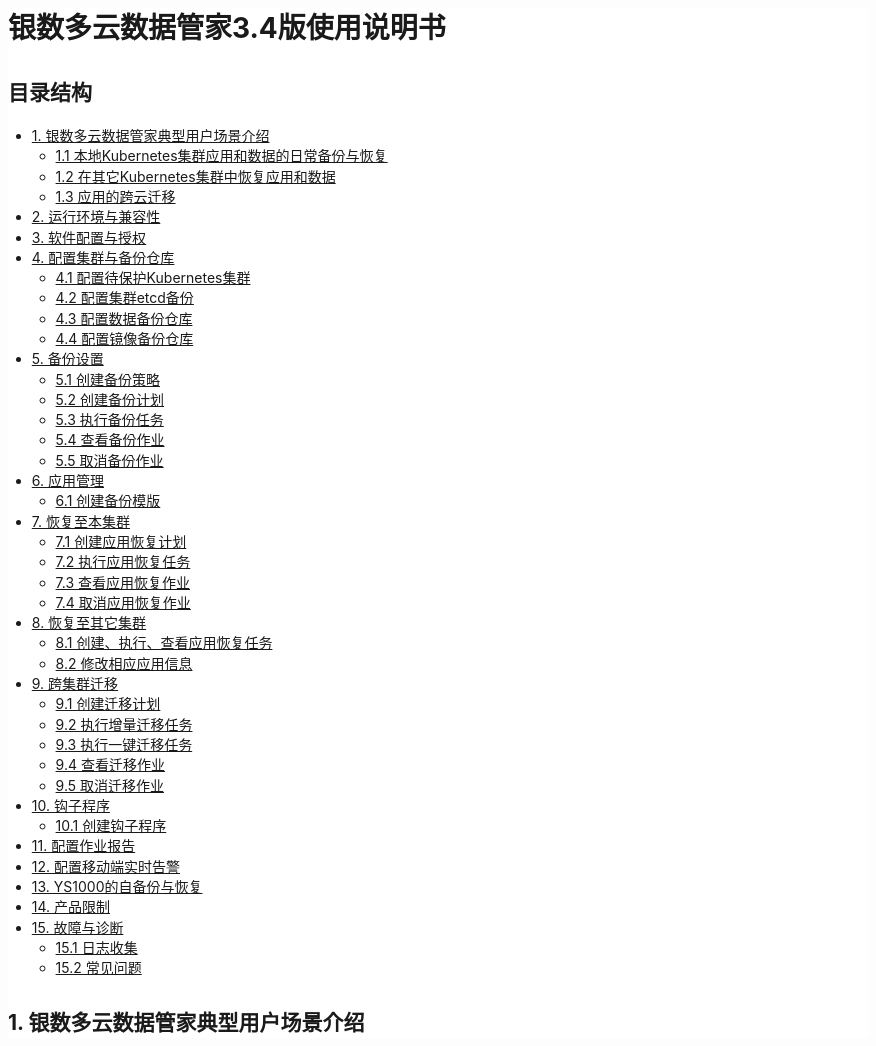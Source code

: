 # 银数多云数据管家3.4版使用说明书

## 目录结构

- [1. 银数多云数据管家典型用户场景介绍](#1-银数多云数据管家典型用户场景介绍)
    - [1.1 本地Kubernetes集群应用和数据的日常备份与恢复](#11-本地Kubernetes集群应用和数据的日常备份与恢复)
    - [1.2 在其它Kubernetes集群中恢复应用和数据](#12-在其它Kubernetes集群中恢复应用和数据)
    - [1.3 应用的跨云迁移](#13-应用的跨云迁移)
- [2. 运行环境与兼容性](#2-运行环境与兼容性)
- [3. 软件配置与授权](#3-软件配置与授权)
- [4. 配置集群与备份仓库](#4-配置集群与备份仓库)
    - [4.1 配置待保护Kubernetes集群](#41-配置待保护Kubernetes集群)
    - [4.2 配置集群etcd备份](#42-配置集群etcd备份)
    - [4.3 配置数据备份仓库](#43-配置数据备份仓库)
    - [4.4 配置镜像备份仓库](#44-配置镜像备份仓库)
- [5. 备份设置](#5-备份设置)
    - [5.1 创建备份策略](#51-创建备份策略)
    - [5.2 创建备份计划](#52-创建备份计划)
    - [5.3 执行备份任务](#53-执行备份任务)
    - [5.4 查看备份作业](#54-查看备份作业)
    - [5.5 取消备份作业](#55-取消备份作业)
- [6. 应用管理](#6-应用管理)
    - [6.1 创建备份模版](#61-创建备份模版)
- [7. 恢复至本集群](#7-恢复至本集群)
    - [7.1 创建应用恢复计划](#71-创建应用恢复计划)
    - [7.2 执行应用恢复任务](#72-执行应用恢复任务)
    - [7.3 查看应用恢复作业](#73-查看应用恢复作业)
    - [7.4 取消应用恢复作业](#74-取消应用恢复作业)
- [8. 恢复至其它集群](#8-恢复至其它集群)
    - [8.1 创建、执行、查看应用恢复任务](#81-创建、执行、查看应用恢复任务)
    - [8.2 修改相应应用信息](#82-修改相应应用信息)
- [9. 跨集群迁移](#9-跨集群迁移)
    - [9.1 创建迁移计划](#91-创建迁移计划)
    - [9.2 执行增量迁移任务](#92-执行增量迁移任务)
    - [9.3 执行一键迁移任务](#93-执行一键迁移任务)
    - [9.4 查看迁移作业](#94-查看迁移作业)
    - [9.5 取消迁移作业](#95-取消迁移作业)
- [10. 钩子程序](#10-钩子程序)
    - [10.1 创建钩子程序](#101-创建钩子程序)
- [11. 配置作业报告](#11-配置作业报告)
- [12. 配置移动端实时告警](#12-配置移动端实时告警)
- [13. YS1000的自备份与恢复](#13-YS1000的自备份与恢复)
- [14. 产品限制](#14-产品限制)
- [15. 故障与诊断](#15-故障与诊断)
    - [15.1 日志收集](#151-日志收集)
    - [15.2 常见问题](#152-常见问题)


## 1. 银数多云数据管家典型用户场景介绍
